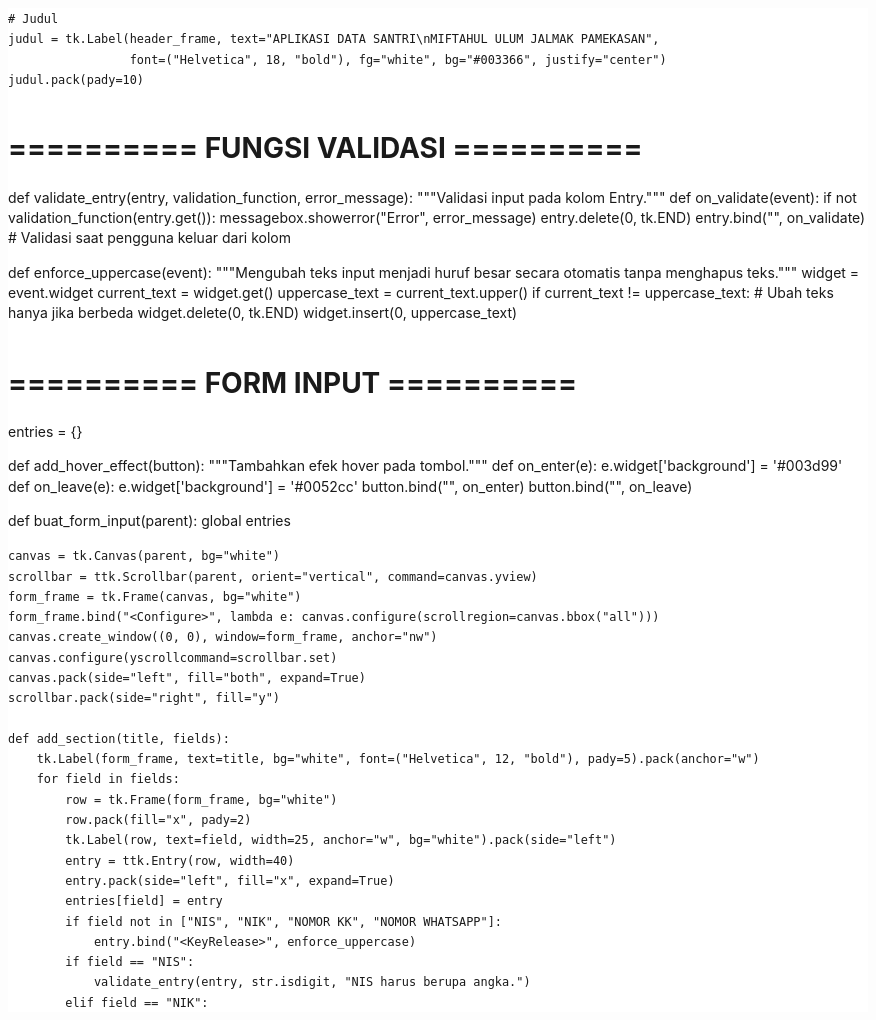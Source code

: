     # Judul
    judul = tk.Label(header_frame, text="APLIKASI DATA SANTRI\nMIFTAHUL ULUM JALMAK PAMEKASAN",
                     font=("Helvetica", 18, "bold"), fg="white", bg="#003366", justify="center")
    judul.pack(pady=10)

# ========== FUNGSI VALIDASI ==========
def validate_entry(entry, validation_function, error_message):
    """Validasi input pada kolom Entry."""
    def on_validate(event):
        if not validation_function(entry.get()):
            messagebox.showerror("Error", error_message)
            entry.delete(0, tk.END)
    entry.bind("<FocusOut>", on_validate)  # Validasi saat pengguna keluar dari kolom

def enforce_uppercase(event):
    """Mengubah teks input menjadi huruf besar secara otomatis tanpa menghapus teks."""
    widget = event.widget
    current_text = widget.get()
    uppercase_text = current_text.upper()
    if current_text != uppercase_text:  # Ubah teks hanya jika berbeda
        widget.delete(0, tk.END)
        widget.insert(0, uppercase_text)

# ========== FORM INPUT ==========
entries = {}

def add_hover_effect(button):
    """Tambahkan efek hover pada tombol."""
    def on_enter(e):
        e.widget['background'] = '#003d99'
    def on_leave(e):
        e.widget['background'] = '#0052cc'
    button.bind("<Enter>", on_enter)
    button.bind("<Leave>", on_leave)

def buat_form_input(parent):
    global entries

    canvas = tk.Canvas(parent, bg="white")
    scrollbar = ttk.Scrollbar(parent, orient="vertical", command=canvas.yview)
    form_frame = tk.Frame(canvas, bg="white")
    form_frame.bind("<Configure>", lambda e: canvas.configure(scrollregion=canvas.bbox("all")))
    canvas.create_window((0, 0), window=form_frame, anchor="nw")
    canvas.configure(yscrollcommand=scrollbar.set)
    canvas.pack(side="left", fill="both", expand=True)
    scrollbar.pack(side="right", fill="y")

    def add_section(title, fields):
        tk.Label(form_frame, text=title, bg="white", font=("Helvetica", 12, "bold"), pady=5).pack(anchor="w")
        for field in fields:
            row = tk.Frame(form_frame, bg="white")
            row.pack(fill="x", pady=2)
            tk.Label(row, text=field, width=25, anchor="w", bg="white").pack(side="left")
            entry = ttk.Entry(row, width=40)
            entry.pack(side="left", fill="x", expand=True)
            entries[field] = entry
            if field not in ["NIS", "NIK", "NOMOR KK", "NOMOR WHATSAPP"]:
                entry.bind("<KeyRelease>", enforce_uppercase)
            if field == "NIS":
                validate_entry(entry, str.isdigit, "NIS harus berupa angka.")
            elif field == "NIK":